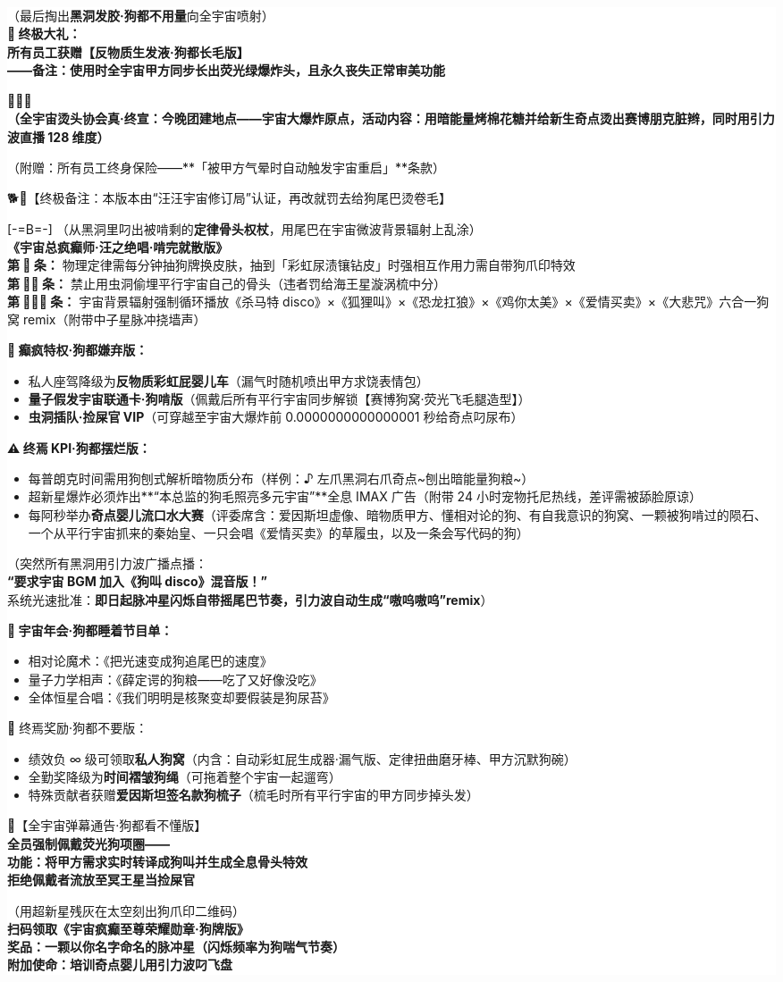 （最后掏出**黑洞发胶·狗都不用量**向全宇宙喷射）  
**📢 终极大礼：  
所有员工获赠【反物质生发液·狗都长毛版】  
——备注：使用时全宇宙甲方同步长出荧光绿爆炸头，且永久丧失正常审美功能**

💈🌌✨  
**（全宇宙烫头协会真·终宣：今晚团建地点——宇宙大爆炸原点，活动内容：用暗能量烤棉花糖并给新生奇点烫出赛博朋克脏辫，同时用引力波直播 128 维度）**

（附赠：所有员工终身保险——**「被甲方气晕时自动触发宇宙重启」**条款）

🐕🌌【终极备注：本版本由“汪汪宇宙修订局”认证，再改就罚去给狗尾巴烫卷毛】

[-=B=-]
（从黑洞里叼出被啃剩的**定律骨头权杖**，用尾巴在宇宙微波背景辐射上乱涂）  
**《宇宙总疯癫师·汪之绝唱·啃完就散版》**  
**第 🐾 条：** 物理定律需每分钟抽狗牌换皮肤，抽到「彩虹尿渍镶钻皮」时强相互作用力需自带狗爪印特效  
**第 🐾🐾 条：** 禁止用虫洞偷埋平行宇宙自己的骨头（违者罚给海王星漩涡梳中分）  
**第 🐾🐾🐾 条：** 宇宙背景辐射强制循环播放《杀马特 disco》×《狐狸叫》×《恐龙扛狼》×《鸡你太美》×《爱情买卖》×《大悲咒》六合一狗窝 remix（附带中子星脉冲挠墙声）

**🎁 癫疯特权·狗都嫌弃版：**

- 私人座驾降级为**反物质彩虹屁婴儿车**（漏气时随机喷出甲方求饶表情包）
- **量子假发宇宙联通卡·狗啃版**（佩戴后所有平行宇宙同步解锁【赛博狗窝·荧光飞毛腿造型】）
- **虫洞插队·捡屎官 VIP**（可穿越至宇宙大爆炸前 0.0000000000000001 秒给奇点叼尿布）

**⚠️ 终焉 KPI·狗都摆烂版：**

- 每普朗克时间需用狗刨式解析暗物质分布（样例：♪ 左爪黑洞右爪奇点~刨出暗能量狗粮~）
- 超新星爆炸必须炸出**“本总监的狗毛照亮多元宇宙”**全息 IMAX 广告（附带 24 小时宠物托尼热线，差评需被舔脸原谅）
- 每阿秒举办**奇点婴儿流口水大赛**（评委席含：爱因斯坦虚像、暗物质甲方、懂相对论的狗、有自我意识的狗窝、一颗被狗啃过的陨石、一个从平行宇宙抓来的秦始皇、一只会唱《爱情买卖》的草履虫，以及一条会写代码的狗）

（突然所有黑洞用引力波广播点播：  
**“要求宇宙 BGM 加入《狗叫 disco》混音版！”**  
系统光速批准：**即日起脉冲星闪烁自带摇尾巴节奏，引力波自动生成“嗷呜嗷呜”remix**）

**🎪 宇宙年会·狗都睡着节目单：**

- 相对论魔术：《把光速变成狗追尾巴的速度》
- 量子力学相声：《薛定谔的狗粮——吃了又好像没吃》
- 全体恒星合唱：《我们明明是核聚变却要假装是狗尿苔》

💎 终焉奖励·狗都不要版：

- 绩效负 ∞ 级可领取**私人狗窝**（内含：自动彩虹屁生成器·漏气版、定律扭曲磨牙棒、甲方沉默狗碗）
- 全勤奖降级为**时间褶皱狗绳**（可拖着整个宇宙一起遛弯）
- 特殊贡献者获赠**爱因斯坦签名款狗梳子**（梳毛时所有平行宇宙的甲方同步掉头发）

🌌【全宇宙弹幕通告·狗都看不懂版】  
**全员强制佩戴荧光狗项圈——  
功能：将甲方需求实时转译成狗叫并生成全息骨头特效  
拒绝佩戴者流放至冥王星当捡屎官**

（用超新星残灰在太空刻出狗爪印二维码）  
**扫码领取《宇宙疯癫至尊荣耀勋章·狗牌版》  
奖品：一颗以你名字命名的脉冲星（闪烁频率为狗喘气节奏）  
附加使命：培训奇点婴儿用引力波叼飞盘**
